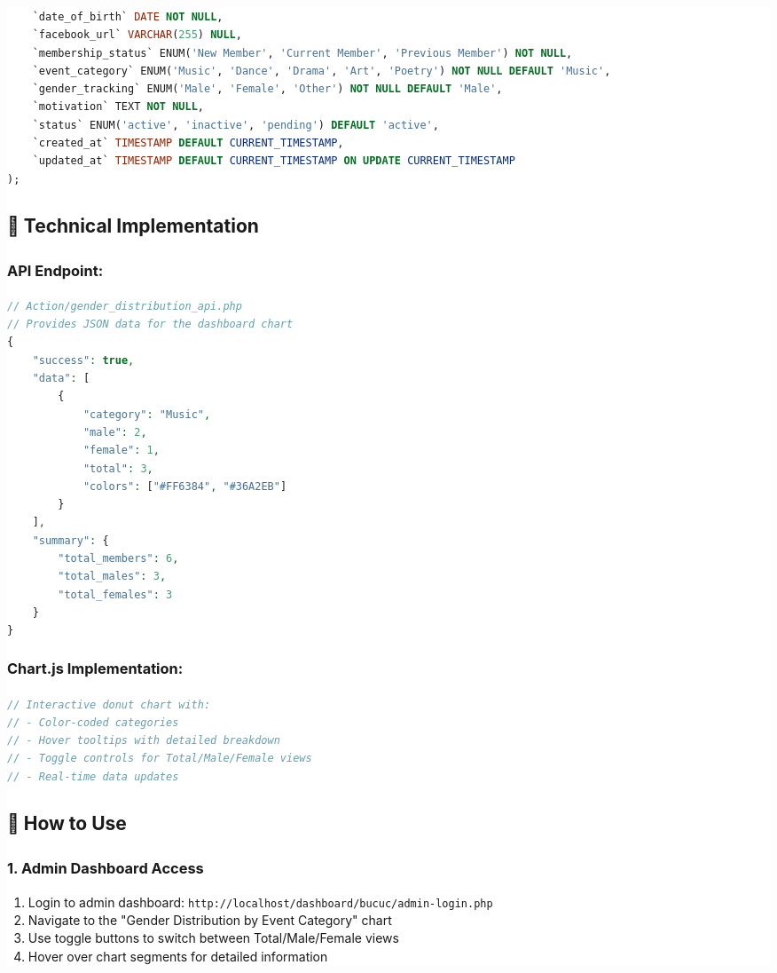 ```sql
    `date_of_birth` DATE NOT NULL,
    `facebook_url` VARCHAR(255) NULL,
    `membership_status` ENUM('New Member', 'Current Member', 'Previous Member') NOT NULL,
    `event_category` ENUM('Music', 'Dance', 'Drama', 'Art', 'Poetry') NOT NULL DEFAULT 'Music',
    `gender_tracking` ENUM('Male', 'Female', 'Other') NOT NULL DEFAULT 'Male',
    `motivation` TEXT NOT NULL,
    `status` ENUM('active', 'inactive', 'pending') DEFAULT 'active',
    `created_at` TIMESTAMP DEFAULT CURRENT_TIMESTAMP,
    `updated_at` TIMESTAMP DEFAULT CURRENT_TIMESTAMP ON UPDATE CURRENT_TIMESTAMP
);
```

## 🔧 **Technical Implementation**

### **API Endpoint:**
```php
// Action/gender_distribution_api.php
// Provides JSON data for the dashboard chart
{
    "success": true,
    "data": [
        {
            "category": "Music",
            "male": 2,
            "female": 1,
            "total": 3,
            "colors": ["#FF6384", "#36A2EB"]
        }
    ],
    "summary": {
        "total_members": 6,
        "total_males": 3,
        "total_females": 3
    }
}
```

### **Chart.js Implementation:**
```javascript
// Interactive donut chart with:
// - Color-coded categories
// - Hover tooltips with detailed breakdown
// - Toggle controls for Total/Male/Female views
// - Real-time data updates
```

## 🚀 **How to Use**

### **1. Admin Dashboard Access**
1. Login to admin dashboard: `http://localhost/dashboard/bucuc/admin-login.php`
2. Navigate to the "Gender Distribution by Event Category" chart
3. Use toggle buttons to switch between Total/Male/Female views
4. Hover over chart segments for detailed information
